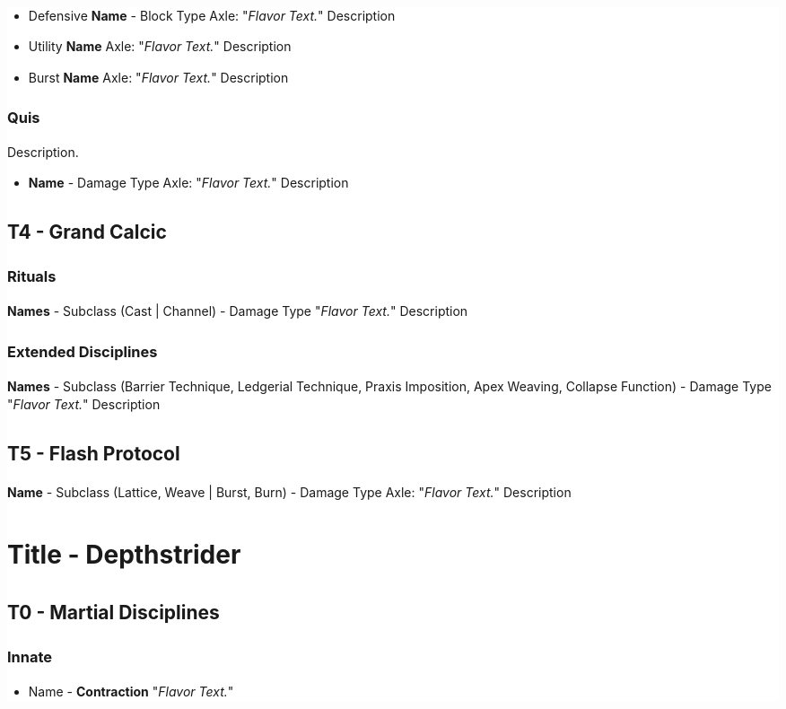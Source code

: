 - Defensive
**Name** - Block Type
Axle:
"*Flavor Text.*"
	Description

- Utility
**Name**
Axle:
"*Flavor Text.*"
	Description

- Burst
**Name**
Axle:
"*Flavor Text.*"
	Description

### Quis
Description.

- **Name** - Damage Type
Axle:
"*Flavor Text.*"
	Description

## T4 - Grand Calcic
### Rituals
**Names** - Subclass (Cast | Channel) - Damage Type
"*Flavor Text.*"
	Description

### Extended Disciplines
**Names** - Subclass (Barrier Technique, Ledgerial Technique, Praxis Imposition, Apex Weaving, Collapse Function) - Damage Type
"*Flavor Text.*"
	Description

## T5 - Flash Protocol
**Name** - Subclass (Lattice, Weave | Burst, Burn) - Damage Type
Axle:
"*Flavor Text.*"
	Description

# Title - Depthstrider
## T0 - Martial Disciplines
### Innate
- Name - **Contraction**
"*Flavor Text.*"
